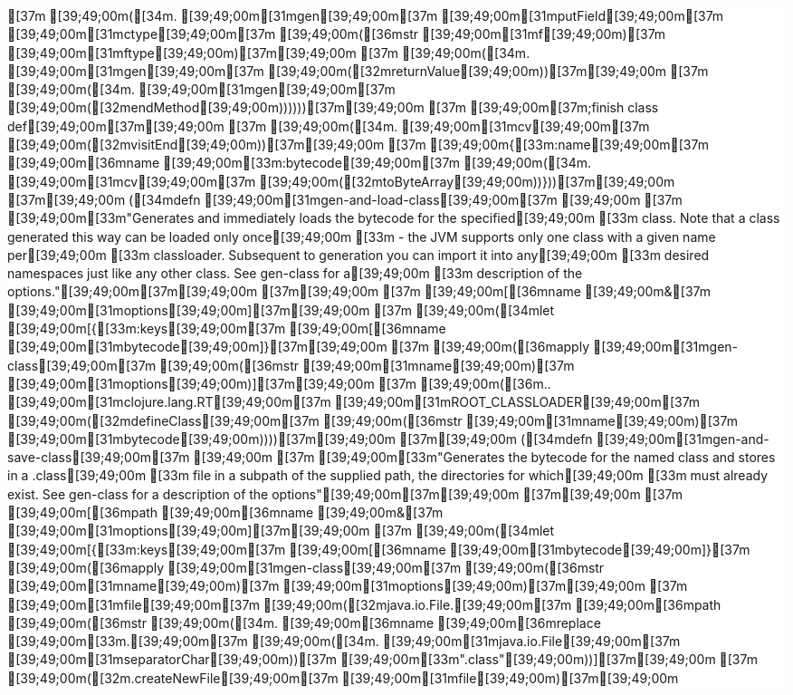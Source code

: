 [37m            [39;49;00m([34m. [39;49;00m[31mgen[39;49;00m[37m [39;49;00m[31mputField[39;49;00m[37m [39;49;00m[31mctype[39;49;00m[37m [39;49;00m([36mstr [39;49;00m[31mf[39;49;00m)[37m [39;49;00m[31mftype[39;49;00m)[37m[39;49;00m
[37m            [39;49;00m([34m. [39;49;00m[31mgen[39;49;00m[37m [39;49;00m([32mreturnValue[39;49;00m))[37m[39;49;00m
[37m            [39;49;00m([34m. [39;49;00m[31mgen[39;49;00m[37m [39;49;00m([32mendMethod[39;49;00m))))))[37m[39;49;00m
[37m                                        [39;49;00m[37m;finish class def[39;49;00m[37m[39;49;00m
[37m    [39;49;00m([34m. [39;49;00m[31mcv[39;49;00m[37m [39;49;00m([32mvisitEnd[39;49;00m))[37m[39;49;00m
[37m    [39;49;00m{[33m:name[39;49;00m[37m [39;49;00m[36mname [39;49;00m[33m:bytecode[39;49;00m[37m [39;49;00m([34m. [39;49;00m[31mcv[39;49;00m[37m [39;49;00m([32mtoByteArray[39;49;00m))}))[37m[39;49;00m
[37m[39;49;00m
([34mdefn [39;49;00m[31mgen-and-load-class[39;49;00m[37m [39;49;00m
[37m  [39;49;00m[33m"Generates and immediately loads the bytecode for the specified[39;49;00m
[33m  class. Note that a class generated this way can be loaded only once[39;49;00m
[33m  - the JVM supports only one class with a given name per[39;49;00m
[33m  classloader. Subsequent to generation you can import it into any[39;49;00m
[33m  desired namespaces just like any other class. See gen-class for a[39;49;00m
[33m  description of the options."[39;49;00m[37m[39;49;00m
[37m[39;49;00m
[37m  [39;49;00m[[36mname [39;49;00m&[37m [39;49;00m[31moptions[39;49;00m][37m[39;49;00m
[37m  [39;49;00m([34mlet [39;49;00m[{[33m:keys[39;49;00m[37m [39;49;00m[[36mname [39;49;00m[31mbytecode[39;49;00m]}[37m[39;49;00m
[37m        [39;49;00m([36mapply [39;49;00m[31mgen-class[39;49;00m[37m [39;49;00m([36mstr [39;49;00m[31mname[39;49;00m)[37m [39;49;00m[31moptions[39;49;00m)][37m[39;49;00m
[37m    [39;49;00m([36m.. [39;49;00m[31mclojure.lang.RT[39;49;00m[37m [39;49;00m[31mROOT_CLASSLOADER[39;49;00m[37m [39;49;00m([32mdefineClass[39;49;00m[37m [39;49;00m([36mstr [39;49;00m[31mname[39;49;00m)[37m [39;49;00m[31mbytecode[39;49;00m))))[37m[39;49;00m
[37m[39;49;00m
([34mdefn [39;49;00m[31mgen-and-save-class[39;49;00m[37m [39;49;00m
[37m  [39;49;00m[33m"Generates the bytecode for the named class and stores in a .class[39;49;00m
[33m  file in a subpath of the supplied path, the directories for which[39;49;00m
[33m  must already exist. See gen-class for a description of the options"[39;49;00m[37m[39;49;00m
[37m[39;49;00m
[37m  [39;49;00m[[36mpath [39;49;00m[36mname [39;49;00m&[37m [39;49;00m[31moptions[39;49;00m][37m[39;49;00m
[37m  [39;49;00m([34mlet [39;49;00m[{[33m:keys[39;49;00m[37m [39;49;00m[[36mname [39;49;00m[31mbytecode[39;49;00m]}[37m [39;49;00m([36mapply [39;49;00m[31mgen-class[39;49;00m[37m [39;49;00m([36mstr [39;49;00m[31mname[39;49;00m)[37m [39;49;00m[31moptions[39;49;00m)[37m[39;49;00m
[37m        [39;49;00m[31mfile[39;49;00m[37m [39;49;00m([32mjava.io.File.[39;49;00m[37m [39;49;00m[36mpath [39;49;00m([36mstr [39;49;00m([34m. [39;49;00m[36mname [39;49;00m[36mreplace [39;49;00m[33m\.[39;49;00m[37m [39;49;00m([34m. [39;49;00m[31mjava.io.File[39;49;00m[37m [39;49;00m[31mseparatorChar[39;49;00m))[37m [39;49;00m[33m".class"[39;49;00m))][37m[39;49;00m
[37m    [39;49;00m([32m.createNewFile[39;49;00m[37m [39;49;00m[31mfile[39;49;00m)[37m[39;49;00m
